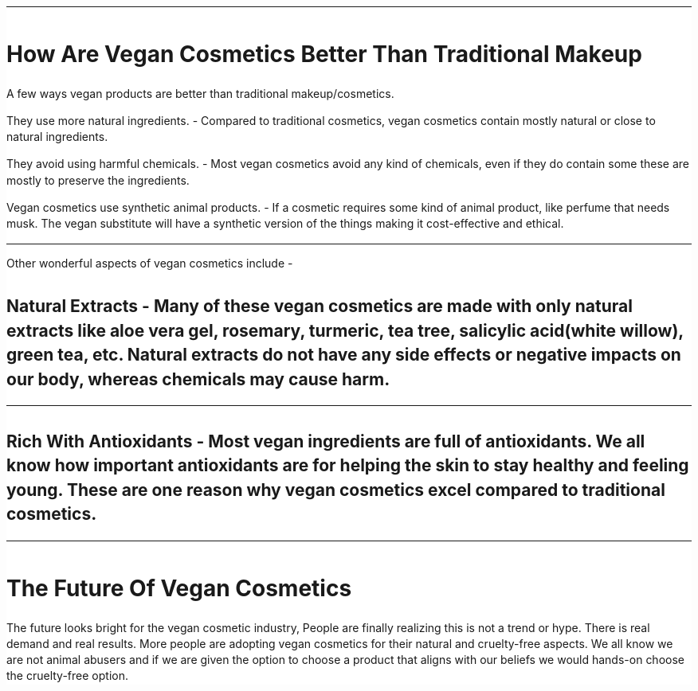   

---

# How Are Vegan Cosmetics Better Than Traditional Makeup

A few ways vegan products are better than traditional makeup/cosmetics.

  

They use more natural ingredients. - Compared to traditional cosmetics, vegan cosmetics contain mostly natural or close to natural ingredients.

  

They avoid using harmful chemicals. - Most vegan cosmetics avoid any kind of chemicals, even if they do contain some these are mostly to preserve the ingredients.

  

Vegan cosmetics use synthetic animal products. - If a cosmetic requires some kind of animal product, like perfume that needs musk. The vegan substitute will have a synthetic version of the things making it cost-effective and ethical.

  

---

  

Other wonderful aspects of vegan cosmetics include -

## Natural Extracts - Many of these vegan cosmetics are made with only natural extracts like aloe vera gel, rosemary, turmeric, tea tree, salicylic acid(white willow), green tea, etc. Natural extracts do not have any side effects or negative impacts on our body, whereas chemicals may cause harm.

  

---

## Rich With Antioxidants - Most vegan ingredients are full of antioxidants. We all know how important antioxidants are for helping the skin to stay healthy and feeling young. These are one reason why vegan cosmetics excel compared to traditional cosmetics.

  

---

# The Future Of Vegan Cosmetics

The future looks bright for the vegan cosmetic industry, People are finally realizing this is not a trend or hype. There is real demand and real results. More people are adopting vegan cosmetics for their natural and cruelty-free aspects. We all know we are not animal abusers and if we are given the option to choose a product that aligns with our beliefs we would hands-on choose the cruelty-free option.
